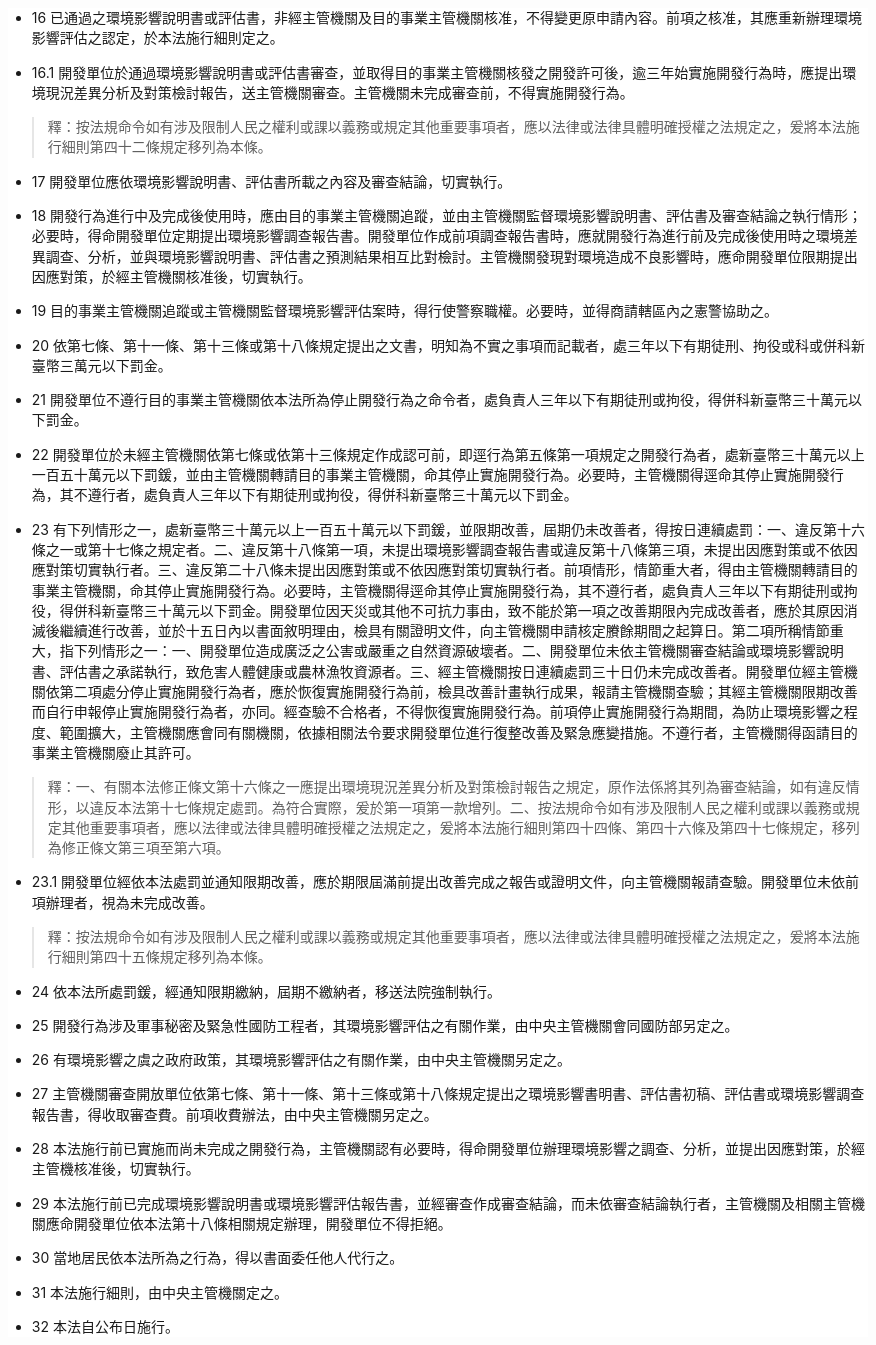 * 16 已通過之環境影響說明書或評估書，非經主管機關及目的事業主管機關核准，不得變更原申請內容。前項之核准，其應重新辦理環境影響評估之認定，於本法施行細則定之。

* 16.1 開發單位於通過環境影響說明書或評估書審查，並取得目的事業主管機關核發之開發許可後，逾三年始實施開發行為時，應提出環境現況差異分析及對策檢討報告，送主管機關審查。主管機關未完成審查前，不得實施開發行為。

> 釋：按法規命令如有涉及限制人民之權利或課以義務或規定其他重要事項者，應以法律或法律具體明確授權之法規定之，爰將本法施行細則第四十二條規定移列為本條。

* 17 開發單位應依環境影響說明書、評估書所載之內容及審查結論，切實執行。

* 18 開發行為進行中及完成後使用時，應由目的事業主管機關追蹤，並由主管機關監督環境影響說明書、評估書及審查結論之執行情形；必要時，得命開發單位定期提出環境影響調查報告書。開發單位作成前項調查報告書時，應就開發行為進行前及完成後使用時之環境差異調查、分析，並與環境影響說明書、評估書之預測結果相互比對檢討。主管機關發現對環境造成不良影響時，應命開發單位限期提出因應對策，於經主管機關核准後，切實執行。

* 19 目的事業主管機關追蹤或主管機關監督環境影響評估案時，得行使警察職權。必要時，並得商請轄區內之憲警協助之。

* 20 依第七條、第十一條、第十三條或第十八條規定提出之文書，明知為不實之事項而記載者，處三年以下有期徒刑、拘役或科或併科新臺幣三萬元以下罰金。

* 21 開發單位不遵行目的事業主管機關依本法所為停止開發行為之命令者，處負責人三年以下有期徒刑或拘役，得併科新臺幣三十萬元以下罰金。

* 22 開發單位於未經主管機關依第七條或依第十三條規定作成認可前，即逕行為第五條第一項規定之開發行為者，處新臺幣三十萬元以上一百五十萬元以下罰鍰，並由主管機關轉請目的事業主管機關，命其停止實施開發行為。必要時，主管機關得逕命其停止實施開發行為，其不遵行者，處負責人三年以下有期徒刑或拘役，得併科新臺幣三十萬元以下罰金。

* 23 有下列情形之一，處新臺幣三十萬元以上一百五十萬元以下罰鍰，並限期改善，屆期仍未改善者，得按日連續處罰：一、違反第十六條之一或第十七條之規定者。二、違反第十八條第一項，未提出環境影響調查報告書或違反第十八條第三項，未提出因應對策或不依因應對策切實執行者。三、違反第二十八條未提出因應對策或不依因應對策切實執行者。前項情形，情節重大者，得由主管機關轉請目的事業主管機關，命其停止實施開發行為。必要時，主管機關得逕命其停止實施開發行為，其不遵行者，處負責人三年以下有期徒刑或拘役，得併科新臺幣三十萬元以下罰金。開發單位因天災或其他不可抗力事由，致不能於第一項之改善期限內完成改善者，應於其原因消滅後繼續進行改善，並於十五日內以書面敘明理由，檢具有關證明文件，向主管機關申請核定賸餘期間之起算日。第二項所稱情節重大，指下列情形之一：一、開發單位造成廣泛之公害或嚴重之自然資源破壞者。二、開發單位未依主管機關審查結論或環境影響說明書、評估書之承諾執行，致危害人體健康或農林漁牧資源者。三、經主管機關按日連續處罰三十日仍未完成改善者。開發單位經主管機關依第二項處分停止實施開發行為者，應於恢復實施開發行為前，檢具改善計畫執行成果，報請主管機關查驗；其經主管機關限期改善而自行申報停止實施開發行為者，亦同。經查驗不合格者，不得恢復實施開發行為。前項停止實施開發行為期間，為防止環境影響之程度、範圍擴大，主管機關應會同有關機關，依據相關法令要求開發單位進行復整改善及緊急應變措施。不遵行者，主管機關得函請目的事業主管機關廢止其許可。

> 釋：一、有關本法修正條文第十六條之一應提出環境現況差異分析及對策檢討報告之規定，原作法係將其列為審查結論，如有違反情形，以違反本法第十七條規定處罰。為符合實際，爰於第一項第一款增列。二、按法規命令如有涉及限制人民之權利或課以義務或規定其他重要事項者，應以法律或法律具體明確授權之法規定之，爰將本法施行細則第四十四條、第四十六條及第四十七條規定，移列為修正條文第三項至第六項。

* 23.1 開發單位經依本法處罰並通知限期改善，應於期限屆滿前提出改善完成之報告或證明文件，向主管機關報請查驗。開發單位未依前項辦理者，視為未完成改善。

> 釋：按法規命令如有涉及限制人民之權利或課以義務或規定其他重要事項者，應以法律或法律具體明確授權之法規定之，爰將本法施行細則第四十五條規定移列為本條。

* 24 依本法所處罰鍰，經通知限期繳納，屆期不繳納者，移送法院強制執行。

* 25 開發行為涉及軍事秘密及緊急性國防工程者，其環境影響評估之有關作業，由中央主管機關會同國防部另定之。

* 26 有環境影響之虞之政府政策，其環境影響評估之有關作業，由中央主管機關另定之。

* 27 主管機關審查開放單位依第七條、第十一條、第十三條或第十八條規定提出之環境影響書明書、評估書初稿、評估書或環境影響調查報告書，得收取審查費。前項收費辦法，由中央主管機關另定之。

* 28 本法施行前已實施而尚未完成之開發行為，主管機關認有必要時，得命開發單位辦理環境影響之調查、分析，並提出因應對策，於經主管機核准後，切實執行。

* 29 本法施行前已完成環境影響說明書或環境影響評估報告書，並經審查作成審查結論，而未依審查結論執行者，主管機關及相關主管機關應命開發單位依本法第十八條相關規定辦理，開發單位不得拒絕。

* 30 當地居民依本法所為之行為，得以書面委任他人代行之。

* 31 本法施行細則，由中央主管機關定之。

* 32 本法自公布日施行。

